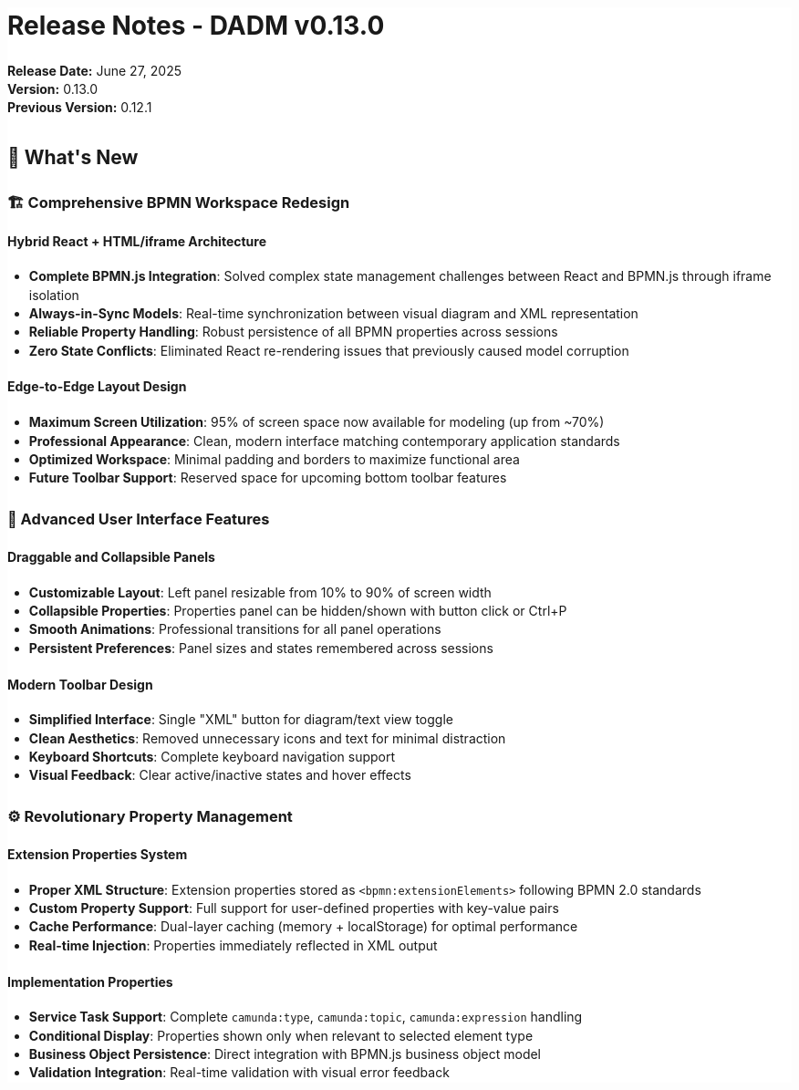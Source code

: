 # Release Notes - DADM v0.13.0

**Release Date:** June 27, 2025  
**Version:** 0.13.0  
**Previous Version:** 0.12.1

## 🌟 What's New

### 🏗️ Comprehensive BPMN Workspace Redesign

#### Hybrid React + HTML/iframe Architecture
- **Complete BPMN.js Integration**: Solved complex state management challenges between React and BPMN.js through iframe isolation
- **Always-in-Sync Models**: Real-time synchronization between visual diagram and XML representation
- **Reliable Property Handling**: Robust persistence of all BPMN properties across sessions
- **Zero State Conflicts**: Eliminated React re-rendering issues that previously caused model corruption

#### Edge-to-Edge Layout Design
- **Maximum Screen Utilization**: 95% of screen space now available for modeling (up from ~70%)
- **Professional Appearance**: Clean, modern interface matching contemporary application standards
- **Optimized Workspace**: Minimal padding and borders to maximize functional area
- **Future Toolbar Support**: Reserved space for upcoming bottom toolbar features

### 🎨 Advanced User Interface Features

#### Draggable and Collapsible Panels
- **Customizable Layout**: Left panel resizable from 10% to 90% of screen width
- **Collapsible Properties**: Properties panel can be hidden/shown with button click or Ctrl+P
- **Smooth Animations**: Professional transitions for all panel operations
- **Persistent Preferences**: Panel sizes and states remembered across sessions

#### Modern Toolbar Design
- **Simplified Interface**: Single "XML" button for diagram/text view toggle
- **Clean Aesthetics**: Removed unnecessary icons and text for minimal distraction
- **Keyboard Shortcuts**: Complete keyboard navigation support
- **Visual Feedback**: Clear active/inactive states and hover effects

### ⚙️ Revolutionary Property Management

#### Extension Properties System
- **Proper XML Structure**: Extension properties stored as `<bpmn:extensionElements>` following BPMN 2.0 standards
- **Custom Property Support**: Full support for user-defined properties with key-value pairs
- **Cache Performance**: Dual-layer caching (memory + localStorage) for optimal performance
- **Real-time Injection**: Properties immediately reflected in XML output

#### Implementation Properties
- **Service Task Support**: Complete `camunda:type`, `camunda:topic`, `camunda:expression` handling
- **Conditional Display**: Properties shown only when relevant to selected element type
- **Business Object Persistence**: Direct integration with BPMN.js business object model
- **Validation Integration**: Real-time validation with visual error feedback
